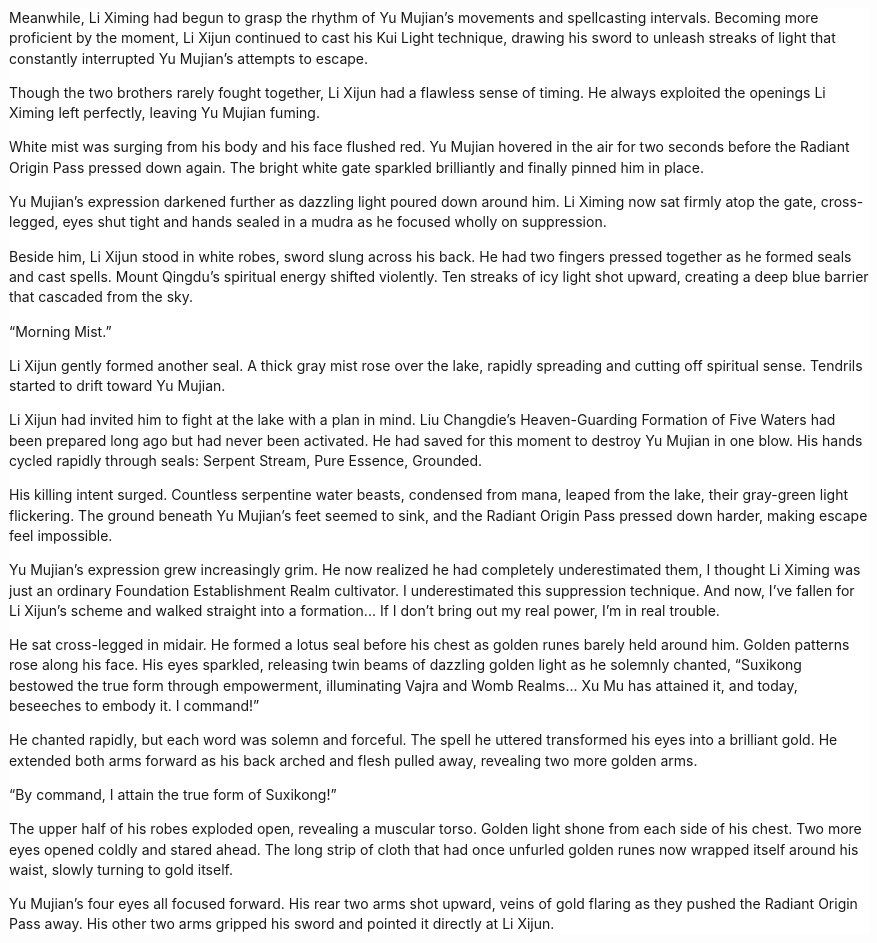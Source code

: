 Meanwhile, Li Ximing had begun to grasp the rhythm of Yu Mujian’s movements and spellcasting intervals. Becoming more proficient by the moment, Li Xijun continued to cast his Kui Light technique, drawing his sword to unleash streaks of light that constantly interrupted Yu Mujian’s attempts to escape.

Though the two brothers rarely fought together, Li Xijun had a flawless sense of timing. He always exploited the openings Li Ximing left perfectly, leaving Yu Mujian fuming.

White mist was surging from his body and his face flushed red. Yu Mujian hovered in the air for two seconds before the Radiant Origin Pass pressed down again. The bright white gate sparkled brilliantly and finally pinned him in place.

Yu Mujian’s expression darkened further as dazzling light poured down around him. Li Ximing now sat firmly atop the gate, cross-legged, eyes shut tight and hands sealed in a mudra as he focused wholly on suppression.

Beside him, Li Xijun stood in white robes, sword slung across his back. He had two fingers pressed together as he formed seals and cast spells. Mount Qingdu’s spiritual energy shifted violently. Ten streaks of icy light shot upward, creating a deep blue barrier that cascaded from the sky.

“Morning Mist.”

Li Xijun gently formed another seal. A thick gray mist rose over the lake, rapidly spreading and cutting off spiritual sense. Tendrils started to drift toward Yu Mujian.

Li Xijun had invited him to fight at the lake with a plan in mind. Liu Changdie’s Heaven-Guarding Formation of Five Waters had been prepared long ago but had never been activated. He had saved for this moment to destroy Yu Mujian in one blow. His hands cycled rapidly through seals: Serpent Stream, Pure Essence, Grounded.

His killing intent surged. Countless serpentine water beasts, condensed from mana, leaped from the lake, their gray-green light flickering. The ground beneath Yu Mujian’s feet seemed to sink, and the Radiant Origin Pass pressed down harder, making escape feel impossible.

Yu Mujian’s expression grew increasingly grim. He now realized he had completely underestimated them, I thought Li Ximing was just an ordinary Foundation Establishment Realm cultivator. I underestimated this suppression technique. And now, I’ve fallen for Li Xijun’s scheme and walked straight into a formation... If I don’t bring out my real power, I’m in real trouble.

He sat cross-legged in midair. He formed a lotus seal before his chest as golden runes barely held around him. Golden patterns rose along his face. His eyes sparkled, releasing twin beams of dazzling golden light as he solemnly chanted, “Suxikong bestowed the true form through empowerment, illuminating Vajra and Womb Realms... Xu Mu has attained it, and today, beseeches to embody it. I command!”

He chanted rapidly, but each word was solemn and forceful. The spell he uttered transformed his eyes into a brilliant gold. He extended both arms forward as his back arched and flesh pulled away, revealing two more golden arms.

“By command, I attain the true form of Suxikong!”

The upper half of his robes exploded open, revealing a muscular torso. Golden light shone from each side of his chest. Two more eyes opened coldly and stared ahead. The long strip of cloth that had once unfurled golden runes now wrapped itself around his waist, slowly turning to gold itself.

Yu Mujian’s four eyes all focused forward. His rear two arms shot upward, veins of gold flaring as they pushed the Radiant Origin Pass away. His other two arms gripped his sword and pointed it directly at Li Xijun.

